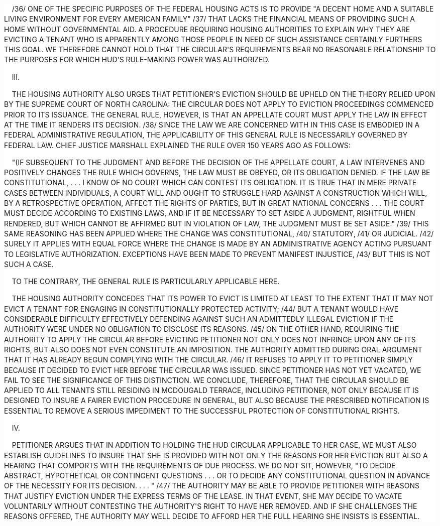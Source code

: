     /36/  ONE OF THE SPECIFIC PURPOSES OF THE FEDERAL HOUSING ACTS IS TO PROVIDE "A DECENT HOME AND A SUITABLE LIVING ENVIRONMENT FOR EVERY AMERICAN FAMILY"  /37/  THAT LACKS THE FINANCIAL MEANS OF PROVIDING SUCH A HOME WITHOUT GOVERNMENTAL AID.  A PROCEDURE REQUIRING HOUSING AUTHORITIES TO EXPLAIN WHY THEY ARE EVICTING A TENANT WHO IS APPARENTLY AMONG THOSE PEOPLE IN NEED OF SUCH ASSISTANCE CERTAINLY FURTHERS THIS GOAL.  WE THEREFORE CANNOT HOLD THAT THE CIRCULAR'S REQUIREMENTS BEAR NO REASONABLE RELATIONSHIP TO THE PURPOSES FOR WHICH HUD'S RULE-MAKING POWER WAS AUTHORIZED.

    III.

    THE HOUSING AUTHORITY ALSO URGES THAT PETITIONER'S EVICTION SHOULD BE UPHELD ON THE THEORY RELIED UPON BY THE SUPREME COURT OF NORTH CAROLINA:  THE CIRCULAR DOES NOT APPLY TO EVICTION PROCEEDINGS COMMENCED PRIOR TO ITS ISSUANCE.  THE GENERAL RULE, HOWEVER, IS THAT AN APPELLATE COURT MUST APPLY THE LAW IN EFFECT AT THE TIME IT RENDERS ITS DECISION.  /38/  SINCE THE LAW WE ARE CONCERNED WITH IN THIS CASE IS EMBODIED IN A FEDERAL ADMINISTRATIVE REGULATION, THE APPLICABILITY OF THIS GENERAL RULE IS NECESSARILY GOVERNED BY FEDERAL LAW.  CHIEF JUSTICE MARSHALL EXPLAINED THE RULE OVER 150 YEARS AGO AS FOLLOWS:

    "(IF SUBSEQUENT TO THE JUDGMENT AND BEFORE THE DECISION OF THE APPELLATE COURT, A LAW INTERVENES AND POSITIVELY CHANGES THE RULE WHICH GOVERNS, THE LAW MUST BE OBEYED, OR ITS OBLIGATION DENIED.  IF THE LAW BE CONSTITUTIONAL, . . . I KNOW OF NO COURT WHICH CAN CONTEST ITS OBLIGATION.  IT IS TRUE THAT IN MERE PRIVATE CASES BETWEEN INDIVIDUALS, A COURT WILL AND OUGHT TO STRUGGLE HARD AGAINST A CONSTRUCTION WHICH WILL, BY A RETROSPECTIVE OPERATION, AFFECT THE RIGHTS OF PARTIES, BUT IN GREAT NATIONAL CONCERNS . . . THE COURT MUST DECIDE ACCORDING TO EXISTING LAWS, AND IF IT BE NECESSARY TO SET ASIDE A JUDGMENT, RIGHTFUL WHEN RENDERED, BUT WHICH CANNOT BE AFFIRMED BUT IN VIOLATION OF LAW, THE JUDGMENT MUST BE SET ASIDE."  /39/ THIS SAME REASONING HAS BEEN APPLIED WHERE THE CHANGE WAS CONSTITUTIONAL, /40/  STATUTORY, /41/  OR JUDICIAL.  /42/  SURELY IT APPLIES WITH EQUAL FORCE WHERE THE CHANGE IS MADE BY AN ADMINISTRATIVE AGENCY ACTING PURSUANT TO LEGISLATIVE AUTHORIZATION.  EXCEPTIONS HAVE BEEN MADE TO PREVENT MANIFEST INJUSTICE, /43/  BUT THIS IS NOT SUCH A CASE.

    TO THE CONTRARY, THE GENERAL RULE IS PARTICULARLY APPLICABLE HERE.

    THE HOUSING AUTHORITY CONCEDES THAT ITS POWER TO EVICT IS LIMITED AT LEAST TO THE EXTENT THAT IT MAY NOT EVICT A TENANT FOR ENGAGING IN CONSTITUTIONALLY PROTECTED ACTIVITY; /44/  BUT A TENANT WOULD HAVE CONSIDERABLE DIFFICULTY EFFECTIVELY DEFENDING AGAINST SUCH AN ADMITTEDLY ILLEGAL EVICTION IF THE AUTHORITY WERE UNDER NO OBLIGATION TO DISCLOSE ITS REASONS.  /45/  ON THE OTHER HAND, REQUIRING THE AUTHORITY TO APPLY THE CIRCULAR BEFORE EVICTING PETITIONER NOT ONLY DOES NOT INFRINGE UPON ANY OF ITS RIGHTS, BUT ALSO DOES NOT EVEN CONSTITUTE AN IMPOSITION.  THE AUTHORITY ADMITTED DURING ORAL ARGUMENT THAT IT HAS ALREADY BEGUN COMPLYING WITH THE CIRCULAR.  /46/  IT REFUSES TO APPLY IT TO PETITIONER SIMPLY BECAUSE IT DECIDED TO EVICT HER BEFORE THE CIRCULAR WAS ISSUED.  SINCE PETITIONER HAS NOT YET VACATED, WE FAIL TO SEE THE SIGNIFICANCE OF THIS DISTINCTION.  WE CONCLUDE, THEREFORE, THAT THE CIRCULAR SHOULD BE APPLIED TO ALL TENANTS STILL RESIDING IN MCDOUGALD TERRACE, INCLUDING PETITIONER, NOT ONLY BECAUSE IT IS DESIGNED TO INSURE A FAIRER EVICTION PROCEDURE IN GENERAL, BUT ALSO BECAUSE THE PRESCRIBED NOTIFICATION IS ESSENTIAL TO REMOVE A SERIOUS IMPEDIMENT TO THE SUCCESSFUL PROTECTION OF CONSTITUTIONAL RIGHTS.

    IV.

    PETITIONER ARGUES THAT IN ADDITION TO HOLDING THE HUD CIRCULAR APPLICABLE TO HER CASE, WE MUST ALSO ESTABLISH GUIDELINES TO INSURE THAT SHE IS PROVIDED WITH NOT ONLY THE REASONS FOR HER EVICTION BUT ALSO A HEARING THAT COMPORTS WITH THE REQUIREMENTS OF DUE PROCESS.  WE DO NOT SIT, HOWEVER, "TO DECIDE ABSTRACT, HYPOTHETICAL OR CONTINGENT QUESTIONS . . . OR TO DECIDE ANY CONSTITUTIONAL QUESTION IN ADVANCE OF THE NECESSITY FOR ITS DECISION.  . . . "  /47/  THE AUTHORITY MAY BE ABLE TO PROVIDE PETITIONER WITH REASONS THAT JUSTIFY EVICTION UNDER THE EXPRESS TERMS OF THE LEASE.  IN THAT EVENT, SHE MAY DECIDE TO VACATE VOLUNTARILY WITHOUT CONTESTING THE AUTHORITY'S RIGHT TO HAVE HER REMOVED.  AND IF SHE CHALLENGES THE REASONS OFFERED, THE AUTHORITY MAY WELL DECIDE TO AFFORD HER THE FULL HEARING SHE INSISTS IS ESSENTIAL.
